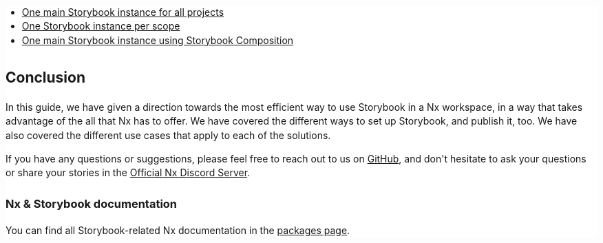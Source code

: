 - [One main Storybook instance for all projects](/recipes/storybook/one-storybook-for-all)
- [One Storybook instance per scope](/recipes/storybook/one-storybook-per-scope)
- [One main Storybook instance using Storybook Composition](/recipes/storybook/one-storybook-with-composition)

## Conclusion

In this guide, we have given a direction towards the most efficient way to use Storybook in a Nx workspace, in a way that takes advantage of the all that Nx has to offer.
We have covered the different ways to set up Storybook, and publish it, too. We have also covered the different use cases that apply to each of the solutions.

If you have any questions or suggestions, please feel free to reach out to us on [GitHub](https://github.com/nrwl/nx), and don't hesitate to ask your questions or share your stories in the [Official Nx Discord Server](https://go.nx.dev/community).

### Nx & Storybook documentation

You can find all Storybook-related Nx documentation in the [packages page](/packages#storybook).
